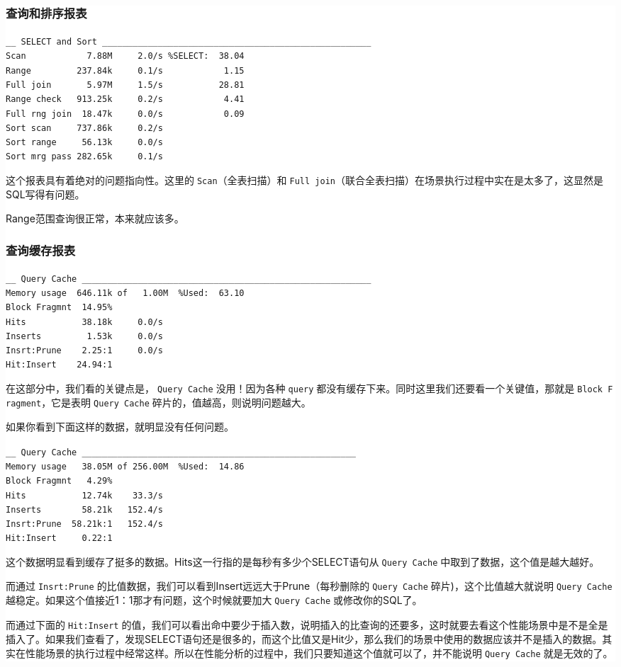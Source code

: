 ### 查询和排序报表

```
__ SELECT and Sort _____________________________________________________
Scan            7.88M     2.0/s %SELECT:  38.04
Range         237.84k     0.1/s            1.15
Full join       5.97M     1.5/s           28.81
Range check   913.25k     0.2/s            4.41
Full rng join  18.47k     0.0/s            0.09
Sort scan     737.86k     0.2/s
Sort range     56.13k     0.0/s
Sort mrg pass 282.65k     0.1/s

```

这个报表具有着绝对的问题指向性。这里的 `Scan`（全表扫描）和 `Full join`（联合全表扫描）在场景执行过程中实在是太多了，这显然是SQL写得有问题。

Range范围查询很正常，本来就应该多。

### 查询缓存报表

```
__ Query Cache _________________________________________________________
Memory usage  646.11k of   1.00M  %Used:  63.10
Block Fragmnt  14.95%
Hits           38.18k     0.0/s
Inserts         1.53k     0.0/s
Insrt:Prune    2.25:1     0.0/s
Hit:Insert    24.94:1

```

在这部分中，我们看的关键点是， `Query Cache` 没用！因为各种 `query` 都没有缓存下来。同时这里我们还要看一个关键值，那就是 `Block Fragment`，它是表明 `Query Cache` 碎片的，值越高，则说明问题越大。

如果你看到下面这样的数据，就明显没有任何问题。

```
__ Query Cache ______________________________________________________
Memory usage   38.05M of 256.00M  %Used:  14.86
Block Fragmnt   4.29%
Hits           12.74k    33.3/s
Inserts        58.21k   152.4/s
Insrt:Prune  58.21k:1   152.4/s
Hit:Insert     0.22:1

```

这个数据明显看到缓存了挺多的数据。Hits这一行指的是每秒有多少个SELECT语句从 `Query Cache` 中取到了数据，这个值是越大越好。

而通过 `Insrt:Prune` 的比值数据，我们可以看到Insert远远大于Prune（每秒删除的 `Query Cache` 碎片)，这个比值越大就说明 `Query Cache` 越稳定。如果这个值接近1：1那才有问题，这个时候就要加大 `Query Cache` 或修改你的SQL了。

而通过下面的 `Hit:Insert` 的值，我们可以看出命中要少于插入数，说明插入的比查询的还要多，这时就要去看这个性能场景中是不是全是插入了。如果我们查看了，发现SELECT语句还是很多的，而这个比值又是Hit少，那么我们的场景中使用的数据应该并不是插入的数据。其实在性能场景的执行过程中经常这样。所以在性能分析的过程中，我们只要知道这个值就可以了，并不能说明 `Query Cache` 就是无效的了。
